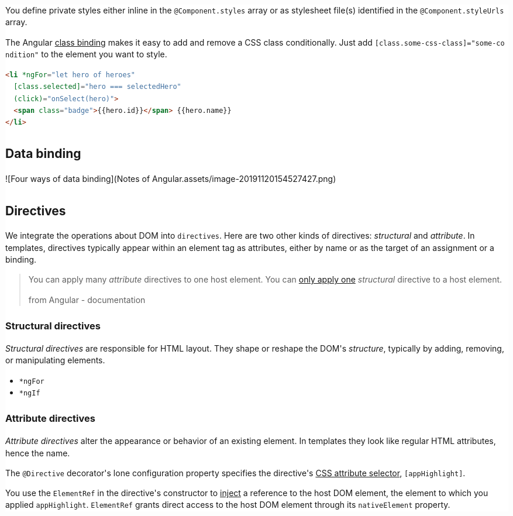 You define private styles either inline in the `@Component.styles` array or as stylesheet file(s) identified in the `@Component.styleUrls` array.

The Angular [class binding](https://angular.io/guide/template-syntax#class-binding) makes it easy to add and remove a CSS class conditionally. Just add `[class.some-css-class]="some-condition"` to the element you want to style.

```html
<li *ngFor="let hero of heroes"
  [class.selected]="hero === selectedHero"
  (click)="onSelect(hero)">
  <span class="badge">{{hero.id}}</span> {{hero.name}}
</li>
```



## Data binding

![Four ways of data binding](Notes of Angular.assets/image-20191120154527427.png)



## Directives

We integrate the operations about DOM into `directives`. Here are two other kinds of directives: *structural* and *attribute*. In templates, directives typically appear within an element tag as attributes, either by name or as the target of an assignment or a binding.

> You can apply many *attribute* directives to one host element. You can [only apply one](https://angular.io/guide/structural-directives#one-per-element) *structural* directive to a host element.
>
> 
>
> from Angular - documentation 

### Structural directives

*Structural directives* are responsible for HTML layout. They shape or reshape the DOM's *structure*, typically by adding, removing, or manipulating elements.

- `*ngFor`
- `*ngIf`

### Attribute directives

*Attribute directives* alter the appearance or behavior of an existing element. In templates they look like regular HTML attributes, hence the name.

The `@Directive` decorator's lone configuration property specifies the directive's [CSS attribute selector](https://developer.mozilla.org/en-US/docs/Web/CSS/Attribute_selectors), `[appHighlight]`.

You use the `ElementRef` in the directive's constructor to [inject](https://angular.io/guide/dependency-injection) a reference to the host DOM element, the element to which you applied `appHighlight`. `ElementRef` grants direct access to the host DOM element through its `nativeElement` property.
